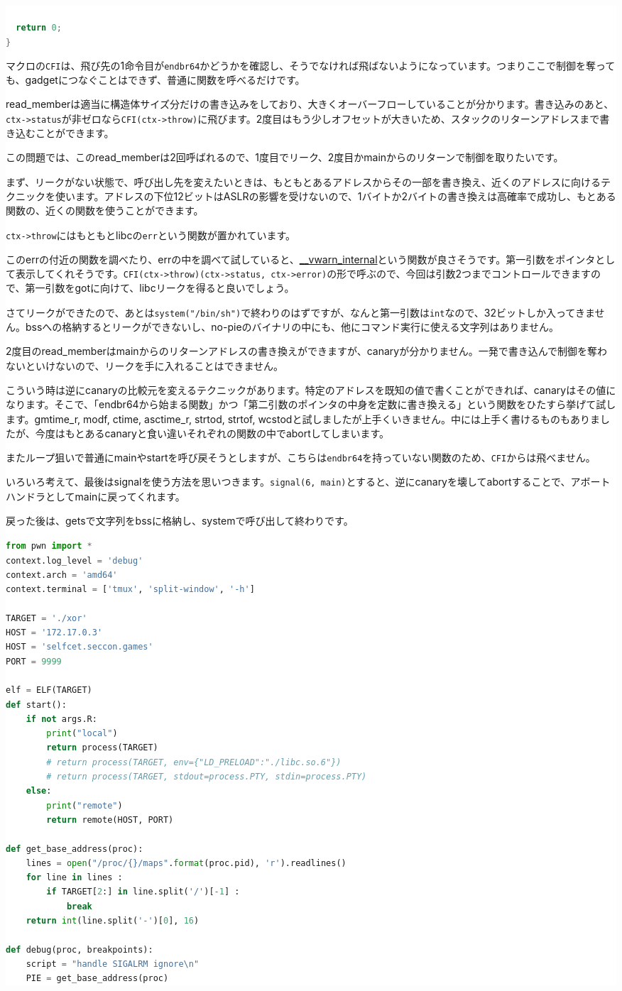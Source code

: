 ```c

  return 0;
}
```

マクロの`CFI`は、飛び先の1命令目が`endbr64`かどうかを確認し、そうでなければ飛ばないようになっています。つまりここで制御を奪っても、gadgetにつなぐことはできず、普通に関数を呼べるだけです。

read_memberは適当に構造体サイズ分だけの書き込みをしており、大きくオーバーフローしていることが分かります。書き込みのあと、`ctx->status`が非ゼロなら`CFI(ctx->throw)`に飛びます。2度目はもう少しオフセットが大きいため、スタックのリターンアドレスまで書き込むことができます。

この問題では、このread_memberは2回呼ばれるので、1度目でリーク、2度目かmainからのリターンで制御を取りたいです。

まず、リークがない状態で、呼び出し先を変えたいときは、もともとあるアドレスからその一部を書き換え、近くのアドレスに向けるテクニックを使います。アドレスの下位12ビットはASLRの影響を受けないので、1バイトか2バイトの書き換えは高確率で成功し、もとある関数の、近くの関数を使うことができます。

`ctx->throw`にはもともとlibcの`err`という関数が置かれています。

このerrの付近の関数を調べたり、errの中を調べて試していると、[__vwarn_internal](https://codebrowser.dev/glibc/glibc/misc/err.c.html#__vwarn_internal)という関数が良さそうです。第一引数をポインタとして表示してくれそうです。`CFI(ctx->throw)(ctx->status, ctx->error)`の形で呼ぶので、今回は引数2つまでコントロールできますので、第一引数をgotに向けて、libcリークを得ると良いでしょう。

さてリークができたので、あとは`system("/bin/sh")`で終わりのはずですが、なんと第一引数は`int`なので、32ビットしか入ってきません。bssへの格納するとリークができないし、no-pieのバイナリの中にも、他にコマンド実行に使える文字列はありません。

2度目のread_memberはmainからのリターンアドレスの書き換えができますが、canaryが分かりません。一発で書き込んで制御を奪わないといけないので、リークを手に入れることはできません。

こういう時は逆にcanaryの比較元を変えるテクニックがあります。特定のアドレスを既知の値で書くことができれば、canaryはその値になります。そこで、「endbr64から始まる関数」かつ「第二引数のポインタの中身を定数に書き換える」という関数をひたすら挙げて試します。gmtime_r, modf, ctime, asctime_r, strtod, strtof, wcstodと試しましたが上手くいきません。中には上手く書けるものもありましたが、今度はもとあるcanaryと食い違いそれぞれの関数の中でabortしてしまいます。

またループ狙いで普通にmainやstartを呼び戻そうとしますが、こちらは`endbr64`を持っていない関数のため、`CFI`からは飛べません。

いろいろ考えて、最後はsignalを使う方法を思いつきます。`signal(6, main)`とすると、逆にcanaryを壊してabortすることで、アボートハンドラとしてmainに戻ってくれます。

戻った後は、getsで文字列をbssに格納し、systemで呼び出して終わりです。

```python
from pwn import *
context.log_level = 'debug'
context.arch = 'amd64'
context.terminal = ['tmux', 'split-window', '-h']

TARGET = './xor'
HOST = '172.17.0.3'
HOST = 'selfcet.seccon.games'
PORT = 9999

elf = ELF(TARGET)
def start():
	if not args.R:
		print("local")
		return process(TARGET)
		# return process(TARGET, env={"LD_PRELOAD":"./libc.so.6"})
		# return process(TARGET, stdout=process.PTY, stdin=process.PTY)
	else:
		print("remote")
		return remote(HOST, PORT)

def get_base_address(proc):
	lines = open("/proc/{}/maps".format(proc.pid), 'r').readlines()
	for line in lines :
		if TARGET[2:] in line.split('/')[-1] :
			break
	return int(line.split('-')[0], 16)

def debug(proc, breakpoints):
	script = "handle SIGALRM ignore\n"
	PIE = get_base_address(proc)
```